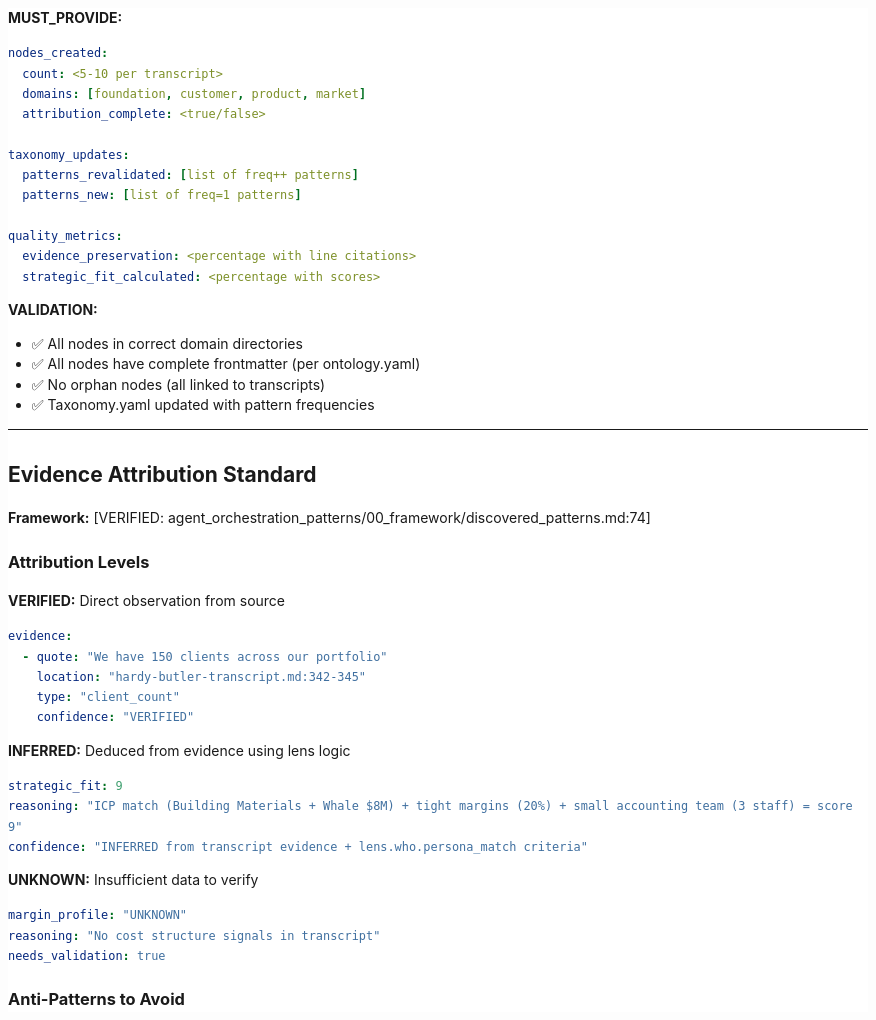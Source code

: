 **MUST_PROVIDE:**
```yaml
nodes_created:
  count: <5-10 per transcript>
  domains: [foundation, customer, product, market]
  attribution_complete: <true/false>

taxonomy_updates:
  patterns_revalidated: [list of freq++ patterns]
  patterns_new: [list of freq=1 patterns]

quality_metrics:
  evidence_preservation: <percentage with line citations>
  strategic_fit_calculated: <percentage with scores>
```

**VALIDATION:**
- ✅ All nodes in correct domain directories
- ✅ All nodes have complete frontmatter (per ontology.yaml)
- ✅ No orphan nodes (all linked to transcripts)
- ✅ Taxonomy.yaml updated with pattern frequencies

---

## Evidence Attribution Standard

**Framework:** [VERIFIED: agent_orchestration_patterns/00_framework/discovered_patterns.md:74]

### Attribution Levels

**VERIFIED:** Direct observation from source
```yaml
evidence:
  - quote: "We have 150 clients across our portfolio"
    location: "hardy-butler-transcript.md:342-345"
    type: "client_count"
    confidence: "VERIFIED"
```

**INFERRED:** Deduced from evidence using lens logic
```yaml
strategic_fit: 9
reasoning: "ICP match (Building Materials + Whale $8M) + tight margins (20%) + small accounting team (3 staff) = score 9"
confidence: "INFERRED from transcript evidence + lens.who.persona_match criteria"
```

**UNKNOWN:** Insufficient data to verify
```yaml
margin_profile: "UNKNOWN"
reasoning: "No cost structure signals in transcript"
needs_validation: true
```

### Anti-Patterns to Avoid
